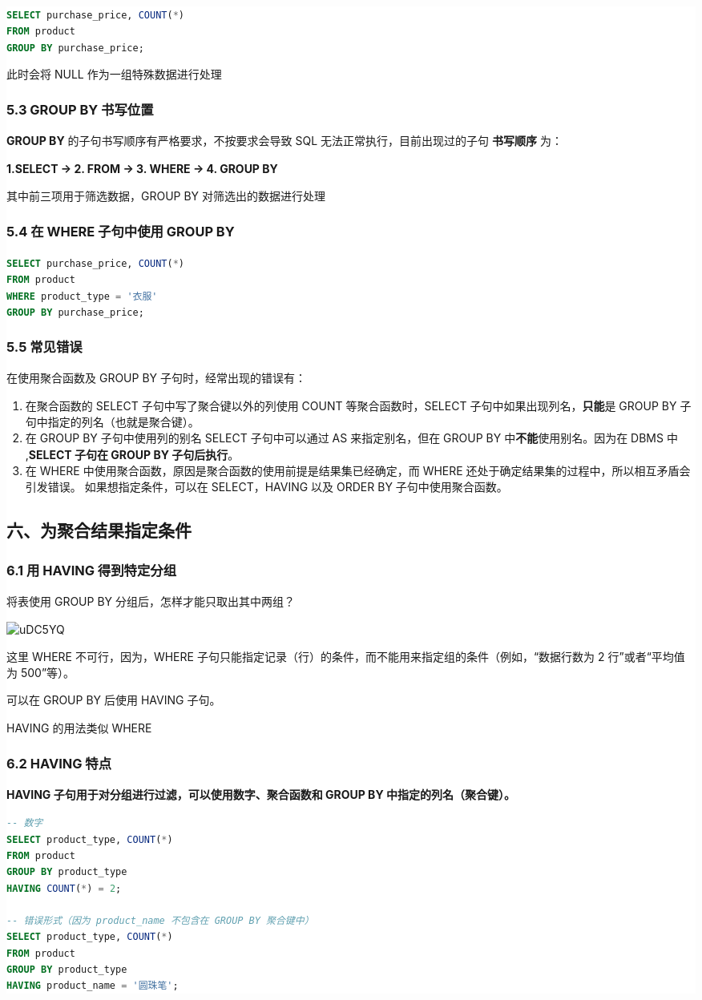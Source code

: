 ```sql
SELECT purchase_price, COUNT(*)
FROM product
GROUP BY purchase_price;
```
此时会将 NULL 作为一组特殊数据进行处理

### 5.3 GROUP BY 书写位置

**GROUP BY** 的子句书写顺序有严格要求，不按要求会导致 SQL 无法正常执行，目前出现过的子句 **书写顺序** 为：

**1.SELECT → 2. FROM → 3. WHERE → 4. GROUP BY**

其中前三项用于筛选数据，GROUP BY 对筛选出的数据进行处理

### 5.4 在 WHERE 子句中使用 GROUP BY

```sql
SELECT purchase_price, COUNT(*)
FROM product
WHERE product_type = '衣服'
GROUP BY purchase_price;
```

### 5.5 常见错误

在使用聚合函数及 GROUP BY 子句时，经常出现的错误有：

1.  在聚合函数的 SELECT 子句中写了聚合键以外的列使用 COUNT 等聚合函数时，SELECT 子句中如果出现列名，**只能**是 GROUP BY 子句中指定的列名（也就是聚合键）。
2.  在 GROUP BY 子句中使用列的别名 SELECT 子句中可以通过 AS 来指定别名，但在 GROUP BY 中**不能**使用别名。因为在 DBMS 中 ,**SELECT 子句在 GROUP BY 子句后执行**。
3.  在 WHERE 中使用聚合函数，原因是聚合函数的使用前提是结果集已经确定，而 WHERE 还处于确定结果集的过程中，所以相互矛盾会引发错误。 如果想指定条件，可以在 SELECT，HAVING 以及 ORDER BY 子句中使用聚合函数。

## 六、为聚合结果指定条件

### 6.1 用 HAVING 得到特定分组

将表使用 GROUP BY 分组后，怎样才能只取出其中两组？

![uDC5YQ](https://upiclw.oss-cn-beijing.aliyuncs.com/uPic/uDC5YQ.jpg)

这里 WHERE 不可行，因为，WHERE 子句只能指定记录（行）的条件，而不能用来指定组的条件（例如，“数据行数为 2 行”或者“平均值为 500”等）。

可以在 GROUP BY 后使用 HAVING 子句。

HAVING 的用法类似 WHERE

### 6.2 HAVING 特点

**HAVING 子句用于对分组进行过滤，可以使用数字、聚合函数和 GROUP BY 中指定的列名（聚合键）。**

```sql
-- 数字
SELECT product_type, COUNT(*)
FROM product
GROUP BY product_type
HAVING COUNT(*) = 2;

-- 错误形式（因为 product_name 不包含在 GROUP BY 聚合键中）
SELECT product_type, COUNT(*)
FROM product
GROUP BY product_type
HAVING product_name = '圆珠笔';
```
